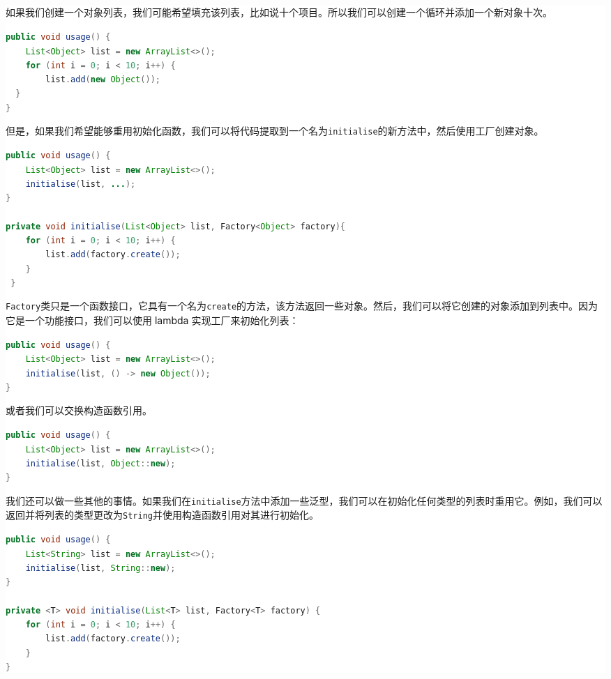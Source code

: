 如果我们创建一个对象列表，我们可能希望填充该列表，比如说十个项目。所以我们可以创建一个循环并添加一个新对象十次。

```java
public void usage() {
    List<Object> list = new ArrayList<>();
    for (int i = 0; i < 10; i++) {
        list.add(new Object());
  }
}
```

但是，如果我们希望能够重用初始化函数，我们可以将代码提取到一个名为`initialise`的新方法中，然后使用工厂创建对象。

```java
public void usage() {
    List<Object> list = new ArrayList<>();
    initialise(list, ...);
}

private void initialise(List<Object> list, Factory<Object> factory){
    for (int i = 0; i < 10; i++) {
        list.add(factory.create());
    }
 }
```

`Factory`类只是一个函数接口，它具有一个名为`create`的方法，该方法返回一些对象。然后，我们可以将它创建的对象添加到列表中。因为它是一个功能接口，我们可以使用 lambda 实现工厂来初始化列表：

```java
public void usage() {
    List<Object> list = new ArrayList<>();
    initialise(list, () -> new Object());
}
```

或者我们可以交换构造函数引用。

```java
public void usage() {
    List<Object> list = new ArrayList<>();
    initialise(list, Object::new);
}
```

我们还可以做一些其他的事情。如果我们在`initialise`方法中添加一些泛型，我们可以在初始化任何类型的列表时重用它。例如，我们可以返回并将列表的类型更改为`String`并使用构造函数引用对其进行初始化。

```java
public void usage() {
    List<String> list = new ArrayList<>();
    initialise(list, String::new);
}

private <T> void initialise(List<T> list, Factory<T> factory) {
    for (int i = 0; i < 10; i++) {
        list.add(factory.create());
    }
}
```
